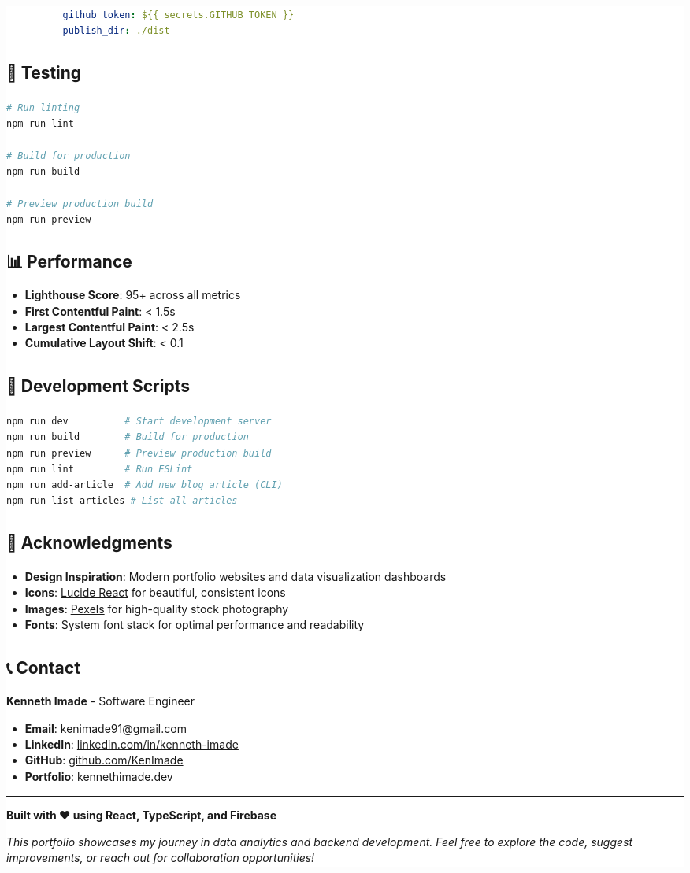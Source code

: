 ```yaml
          github_token: ${{ secrets.GITHUB_TOKEN }}
          publish_dir: ./dist
```

## 🧪 Testing

```bash
# Run linting
npm run lint

# Build for production
npm run build

# Preview production build
npm run preview
```

## 📊 Performance

- **Lighthouse Score**: 95+ across all metrics
- **First Contentful Paint**: < 1.5s
- **Largest Contentful Paint**: < 2.5s
- **Cumulative Layout Shift**: < 0.1

## 🔧 Development Scripts

```bash
npm run dev          # Start development server
npm run build        # Build for production
npm run preview      # Preview production build
npm run lint         # Run ESLint
npm run add-article  # Add new blog article (CLI)
npm run list-articles # List all articles
```

## 🙏 Acknowledgments

- **Design Inspiration**: Modern portfolio websites and data visualization dashboards
- **Icons**: [Lucide React](https://lucide.dev/) for beautiful, consistent icons
- **Images**: [Pexels](https://pexels.com/) for high-quality stock photography
- **Fonts**: System font stack for optimal performance and readability

## 📞 Contact

**Kenneth Imade** - Software Engineer

- **Email**: <kenimade91@gmail.com>
- **LinkedIn**: [linkedin.com/in/kenneth-imade](https://linkedin.com/in/kenneth-imade)
- **GitHub**: [github.com/KenImade](https://github.com/KenImade)
- **Portfolio**: [kennethimade.dev](https://kennethimade.dev/)

---

**Built with ❤️ using React, TypeScript, and Firebase**

*This portfolio showcases my journey in data analytics and backend development. Feel free to explore the code, suggest improvements, or reach out for collaboration opportunities!*
